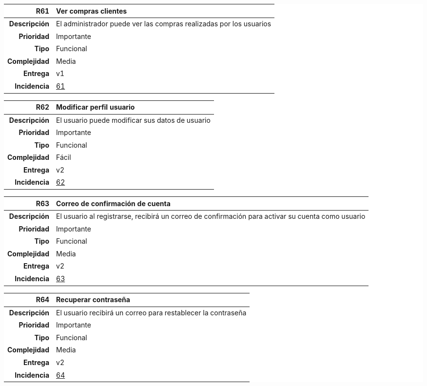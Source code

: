 | **R61**     | **Ver compras clientes**         |
| --------------: | :------------------- |
| **Descripción** | El administrador puede ver las compras realizadas por los usuarios             |
| **Prioridad**   | Importante           |
| **Tipo**        | Funcional                |
| **Complejidad** | Media         |
| **Entrega**     | v1             |
| **Incidencia**  | [61](https://github.com/dperezrom/proyecto/issues/61) |

| **R62**     | **Modificar perfil usuario**         |
| --------------: | :------------------- |
| **Descripción** | El usuario puede modificar sus datos de usuario             |
| **Prioridad**   | Importante           |
| **Tipo**        | Funcional                |
| **Complejidad** | Fácil         |
| **Entrega**     | v2             |
| **Incidencia**  | [62](https://github.com/dperezrom/proyecto/issues/62) |

| **R63**     | **Correo de confirmación de cuenta**         |
| --------------: | :------------------- |
| **Descripción** | El usuario al registrarse, recibirá un correo de confirmación para activar su cuenta como usuario             |
| **Prioridad**   | Importante           |
| **Tipo**        | Funcional                |
| **Complejidad** | Media         |
| **Entrega**     | v2             |
| **Incidencia**  | [63](https://github.com/dperezrom/proyecto/issues/63) |

| **R64**     | **Recuperar contraseña**         |
| --------------: | :------------------- |
| **Descripción** | El usuario recibirá un correo para restablecer la contraseña             |
| **Prioridad**   | Importante           |
| **Tipo**        | Funcional                |
| **Complejidad** | Media         |
| **Entrega**     | v2             |
| **Incidencia**  | [64](https://github.com/dperezrom/proyecto/issues/64) |
